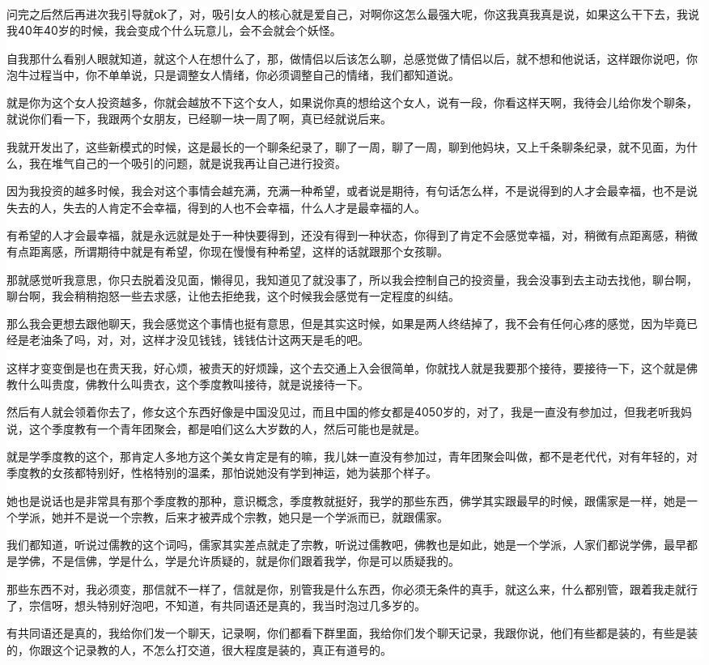 问完之后然后再进次我引导就ok了，对，吸引女人的核心就是爱自己，对啊你这怎么最强大呢，你这我真我真是说，如果这么干下去，我说我40年40岁的时候，我会变成个什么玩意儿，会不会就会个妖怪。

自我那什么看别人眼就知道，就这个人在想什么了，那，做情侣以后该怎么聊，总感觉做了情侣以后，就不想和他说话，这样跟你说吧，你泡牛过程当中，你不单单说，只是调整女人情绪，你必须调整自己的情绪，我们都知道说。

就是你为这个女人投资越多，你就会越放不下这个女人，如果说你真的想给这个女人，说有一段，你看这样天啊，我待会儿给你发个聊条，就说你们看一下，我跟两个女朋友，已经聊一块一周了啊，真已经就说后来。

我就开发出了，这些新模式的时候，这是最长的一个聊条纪录了，聊了一周，聊了一周，聊到他妈块，又上千条聊条纪录，就不见面，为什么，我在堆气自己的一个吸引的问题，就是说我再让自己进行投资。

因为我投资的越多时候，我会对这个事情会越充满，充满一种希望，或者说是期待，有句话怎么样，不是说得到的人才会最幸福，也不是说失去的人，失去的人肯定不会幸福，得到的人也不会幸福，什么人才是最幸福的人。

有希望的人才会最幸福，就是永远就是处于一种快要得到，还没有得到一种状态，你得到了肯定不会感觉幸福，对，稍微有点距离感，稍微有点距离感，所谓期待中就是有希望，你现在慢慢有种希望，这样的话就跟那个女孩聊。

那就感觉听我意思，你只去脱着没见面，懒得见，我知道见了就没事了，所以我会控制自己的投资量，我会没事到去主动去找他，聊台啊，聊台啊，我会稍稍抱怒一些去求感，让他去拒绝我，这个时候我会感觉有一定程度的纠结。

那么我会更想去跟他聊天，我会感觉这个事情也挺有意思，但是其实这时候，如果是两人终结掉了，我不会有任何心疼的感觉，因为毕竟已经是老油条了吗，对，对，这样才没见钱钱，钱钱估计这两天是毛的吧。

这样才变变倒是也在贵天我，好心烦，被贵天的好烦躁，这个去交通上入会很简单，你就找人就是我要那个接待，要接待一下，这个就是佛教什么叫贵度，佛教什么叫贵衣，这个季度教叫接待，就是说接待一下。

然后有人就会领着你去了，修女这个东西好像是中国没见过，而且中国的修女都是4050岁的，对了，我是一直没有参加过，但我老听我妈说，这个季度教有一个青年团聚会，都是咱们这么大岁数的人，然后可能也是就是。

就是学季度教的这个，那肯定人多地方这个美女肯定是有的嘛，我儿妹一直没有参加过，青年团聚会叫做，都不是老代代，对有年轻的，对季度教的女孩都特别好，性格特别的温柔，那怕说她没有学到神运，她为装那个样子。

她也是说话也是非常具有那个季度教的那种，意识概念，季度教就挺好，我学的那些东西，佛学其实跟最早的时候，跟儒家是一样，她是一个学派，她并不是说一个宗教，后来才被弄成个宗教，她只是一个学派而已，就跟儒家。

我们都知道，听说过儒教的这个词吗，儒家其实差点就走了宗教，听说过儒教吧，佛教也是如此，她是一个学派，人家们都说学佛，最早都是学佛，不是信佛，学是什么，学是允许质疑的，就是你们跟着我学，你是可以质疑我的。

那些东西不对，我必须变，那信就不一样了，信就是你，别管我是什么东西，你必须无条件的真手，就这么来，什么都别管，跟着我走就行了，宗信呀，想头特别好泡吧，不知道，有共同语还是真的，我当时泡过几多岁的。

有共同语还是真的，我给你们发一个聊天，记录啊，你们都看下群里面，我给你们发个聊天记录，我跟你说，他们有些都是装的，有些是装的，你跟这个记录教的人，不怎么打交道，很大程度是装的，真正有道号的。

